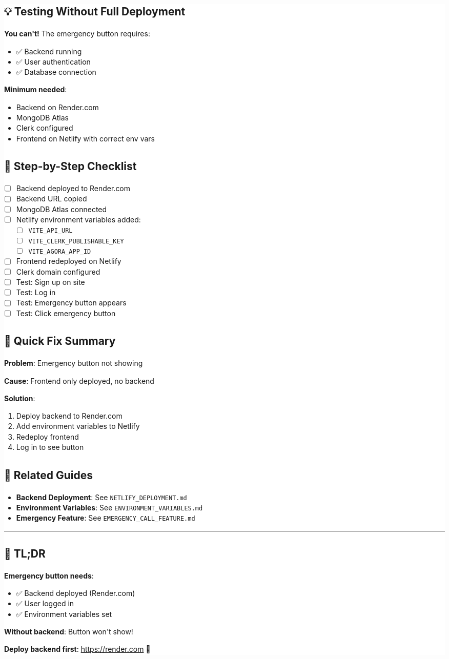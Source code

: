 ## 💡 Testing Without Full Deployment

**You can't!** The emergency button requires:
- ✅ Backend running
- ✅ User authentication
- ✅ Database connection

**Minimum needed**:
- Backend on Render.com
- MongoDB Atlas
- Clerk configured
- Frontend on Netlify with correct env vars

## 🎯 Step-by-Step Checklist

- [ ] Backend deployed to Render.com
- [ ] Backend URL copied
- [ ] MongoDB Atlas connected
- [ ] Netlify environment variables added:
  - [ ] `VITE_API_URL`
  - [ ] `VITE_CLERK_PUBLISHABLE_KEY`
  - [ ] `VITE_AGORA_APP_ID`
- [ ] Frontend redeployed on Netlify
- [ ] Clerk domain configured
- [ ] Test: Sign up on site
- [ ] Test: Log in
- [ ] Test: Emergency button appears
- [ ] Test: Click emergency button

## 🚀 Quick Fix Summary

**Problem**: Emergency button not showing

**Cause**: Frontend only deployed, no backend

**Solution**:
1. Deploy backend to Render.com
2. Add environment variables to Netlify
3. Redeploy frontend
4. Log in to see button

## 📖 Related Guides

- **Backend Deployment**: See `NETLIFY_DEPLOYMENT.md`
- **Environment Variables**: See `ENVIRONMENT_VARIABLES.md`
- **Emergency Feature**: See `EMERGENCY_CALL_FEATURE.md`

---

## 🎊 TL;DR

**Emergency button needs**:
- ✅ Backend deployed (Render.com)
- ✅ User logged in
- ✅ Environment variables set

**Without backend**: Button won't show!

**Deploy backend first**: https://render.com 🚀
